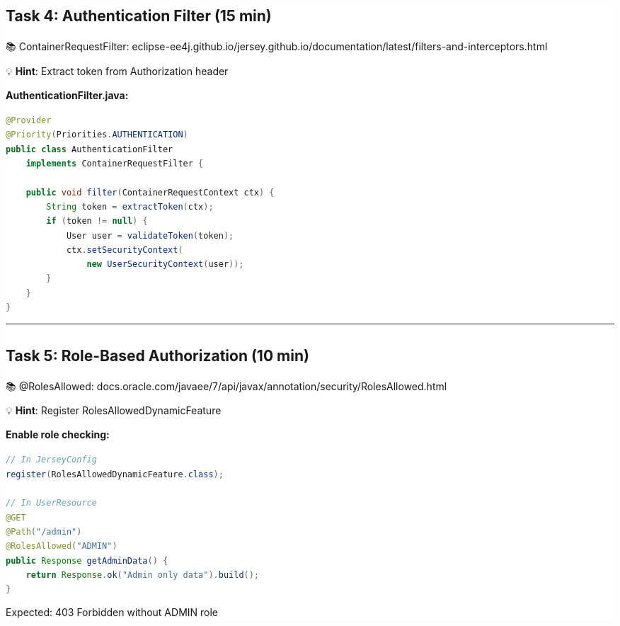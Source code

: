 ## Task 4: Authentication Filter (15 min)

📚 ContainerRequestFilter: eclipse-ee4j.github.io/jersey.github.io/documentation/latest/filters-and-interceptors.html

💡 **Hint**: Extract token from Authorization header



**AuthenticationFilter.java:**
```java
@Provider
@Priority(Priorities.AUTHENTICATION)
public class AuthenticationFilter 
    implements ContainerRequestFilter {
    
    public void filter(ContainerRequestContext ctx) {
        String token = extractToken(ctx);
        if (token != null) {
            User user = validateToken(token);
            ctx.setSecurityContext(
                new UserSecurityContext(user));
        }
    }
}
```





---

## Task 5: Role-Based Authorization (10 min)

📚 @RolesAllowed: docs.oracle.com/javaee/7/api/javax/annotation/security/RolesAllowed.html

💡 **Hint**: Register RolesAllowedDynamicFeature



**Enable role checking:**
```java
// In JerseyConfig
register(RolesAllowedDynamicFeature.class);

// In UserResource
@GET
@Path("/admin")
@RolesAllowed("ADMIN")
public Response getAdminData() {
    return Response.ok("Admin only data").build();
}
```



Expected: 403 Forbidden without ADMIN role

